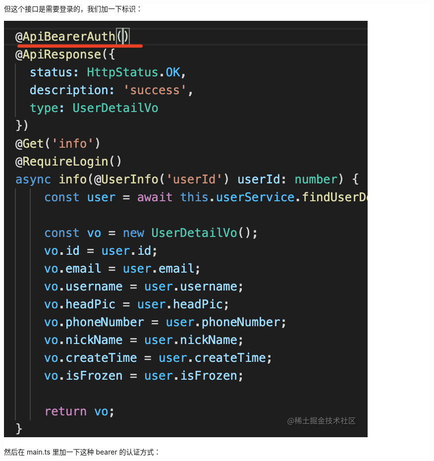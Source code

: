但这个接口是需要登录的，我们加一下标识：

![](./image/第90章—会议室预订系统：用户管理模块--swagger接口文档-31.png)

然后在 main.ts 里加一下这种 bearer 的认证方式：
